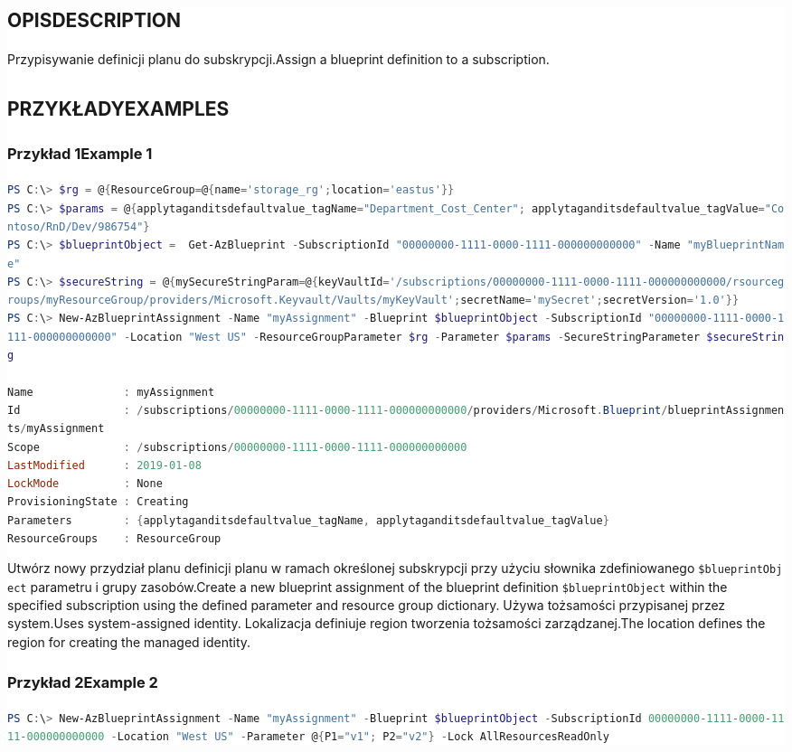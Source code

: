 ## <span data-ttu-id="51bb2-107">OPIS</span><span class="sxs-lookup"><span data-stu-id="51bb2-107">DESCRIPTION</span></span>
<span data-ttu-id="51bb2-108">Przypisywanie definicji planu do subskrypcji.</span><span class="sxs-lookup"><span data-stu-id="51bb2-108">Assign a blueprint definition to a subscription.</span></span>

## <span data-ttu-id="51bb2-109">PRZYKŁADY</span><span class="sxs-lookup"><span data-stu-id="51bb2-109">EXAMPLES</span></span>

### <span data-ttu-id="51bb2-110">Przykład 1</span><span class="sxs-lookup"><span data-stu-id="51bb2-110">Example 1</span></span>
```powershell
PS C:\> $rg = @{ResourceGroup=@{name='storage_rg';location='eastus'}}
PS C:\> $params = @{applytaganditsdefaultvalue_tagName="Department_Cost_Center"; applytaganditsdefaultvalue_tagValue="Contoso/RnD/Dev/986754"}
PS C:\> $blueprintObject =  Get-AzBlueprint -SubscriptionId "00000000-1111-0000-1111-000000000000" -Name "myBlueprintName"
PS C:\> $secureString = @{mySecureStringParam=@{keyVaultId='/subscriptions/00000000-1111-0000-1111-000000000000/rsourcegroups/myResourceGroup/providers/Microsoft.Keyvault/Vaults/myKeyVault';secretName='mySecret';secretVersion='1.0'}}
PS C:\> New-AzBlueprintAssignment -Name "myAssignment" -Blueprint $blueprintObject -SubscriptionId "00000000-1111-0000-1111-000000000000" -Location "West US" -ResourceGroupParameter $rg -Parameter $params -SecureStringParameter $secureString

Name              : myAssignment
Id                : /subscriptions/00000000-1111-0000-1111-000000000000/providers/Microsoft.Blueprint/blueprintAssignments/myAssignment
Scope             : /subscriptions/00000000-1111-0000-1111-000000000000
LastModified      : 2019-01-08
LockMode          : None
ProvisioningState : Creating
Parameters        : {applytaganditsdefaultvalue_tagName, applytaganditsdefaultvalue_tagValue}
ResourceGroups    : ResourceGroup
```

<span data-ttu-id="51bb2-111">Utwórz nowy przydział planu definicji planu w ramach określonej subskrypcji przy użyciu słownika zdefiniowanego `$blueprintObject` parametru i grupy zasobów.</span><span class="sxs-lookup"><span data-stu-id="51bb2-111">Create a new blueprint assignment of the blueprint definition `$blueprintObject` within the specified subscription using the defined parameter and resource group dictionary.</span></span> <span data-ttu-id="51bb2-112">Używa tożsamości przypisanej przez system.</span><span class="sxs-lookup"><span data-stu-id="51bb2-112">Uses system-assigned identity.</span></span> <span data-ttu-id="51bb2-113">Lokalizacja definiuje region tworzenia tożsamości zarządzanej.</span><span class="sxs-lookup"><span data-stu-id="51bb2-113">The location defines the region for creating the managed identity.</span></span>

### <span data-ttu-id="51bb2-114">Przykład 2</span><span class="sxs-lookup"><span data-stu-id="51bb2-114">Example 2</span></span>
```powershell
PS C:\> New-AzBlueprintAssignment -Name "myAssignment" -Blueprint $blueprintObject -SubscriptionId 00000000-1111-0000-1111-000000000000 -Location "West US" -Parameter @{P1="v1"; P2="v2"} -Lock AllResourcesReadOnly
```
